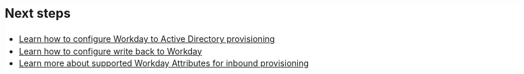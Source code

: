  

## Next steps

* [Learn how to configure Workday to Active Directory provisioning](~/identity/saas-apps/workday-inbound-tutorial.md)
* [Learn how to configure write back to Workday](~/identity/saas-apps/workday-writeback-tutorial.md)
* [Learn more about supported Workday Attributes for inbound provisioning](workday-attribute-reference.md)
